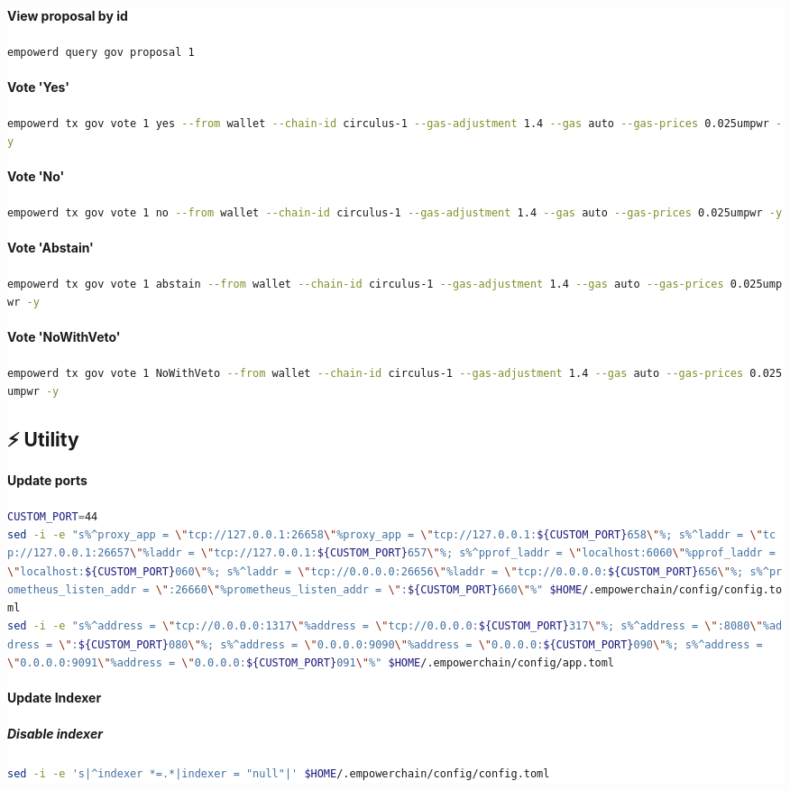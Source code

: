 #### View proposal by id

```bash
empowerd query gov proposal 1
```

#### Vote 'Yes'

```bash
empowerd tx gov vote 1 yes --from wallet --chain-id circulus-1 --gas-adjustment 1.4 --gas auto --gas-prices 0.025umpwr -y
```

#### Vote 'No'

```bash
empowerd tx gov vote 1 no --from wallet --chain-id circulus-1 --gas-adjustment 1.4 --gas auto --gas-prices 0.025umpwr -y
```

#### Vote 'Abstain'

```bash
empowerd tx gov vote 1 abstain --from wallet --chain-id circulus-1 --gas-adjustment 1.4 --gas auto --gas-prices 0.025umpwr -y
```

#### Vote 'NoWithVeto'

```bash
empowerd tx gov vote 1 NoWithVeto --from wallet --chain-id circulus-1 --gas-adjustment 1.4 --gas auto --gas-prices 0.025umpwr -y
```

## ⚡️ Utility

#### Update ports

```bash
CUSTOM_PORT=44
sed -i -e "s%^proxy_app = \"tcp://127.0.0.1:26658\"%proxy_app = \"tcp://127.0.0.1:${CUSTOM_PORT}658\"%; s%^laddr = \"tcp://127.0.0.1:26657\"%laddr = \"tcp://127.0.0.1:${CUSTOM_PORT}657\"%; s%^pprof_laddr = \"localhost:6060\"%pprof_laddr = \"localhost:${CUSTOM_PORT}060\"%; s%^laddr = \"tcp://0.0.0.0:26656\"%laddr = \"tcp://0.0.0.0:${CUSTOM_PORT}656\"%; s%^prometheus_listen_addr = \":26660\"%prometheus_listen_addr = \":${CUSTOM_PORT}660\"%" $HOME/.empowerchain/config/config.toml
sed -i -e "s%^address = \"tcp://0.0.0.0:1317\"%address = \"tcp://0.0.0.0:${CUSTOM_PORT}317\"%; s%^address = \":8080\"%address = \":${CUSTOM_PORT}080\"%; s%^address = \"0.0.0.0:9090\"%address = \"0.0.0.0:${CUSTOM_PORT}090\"%; s%^address = \"0.0.0.0:9091\"%address = \"0.0.0.0:${CUSTOM_PORT}091\"%" $HOME/.empowerchain/config/app.toml
```

#### Update Indexer

##### Disable indexer

```bash
sed -i -e 's|^indexer *=.*|indexer = "null"|' $HOME/.empowerchain/config/config.toml
```
